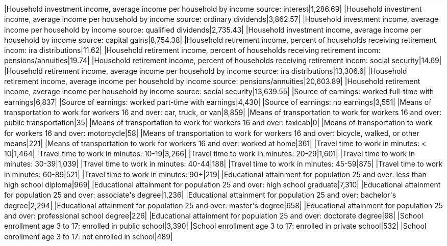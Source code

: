 |Household investment income, average income per household by income source: interest|1,286.69|
|Household investment income, average income per household by income source: ordinary dividends|3,862.57|
|Household investment income, average income per household by income source: qualified dividends|2,735.43|
|Household investment income, average income per household by income source: capital gains|8,754.38|
|Household retirement income, percent of households receiving retirement incom: ira distributions|11.62|
|Household retirement income, percent of households receiving retirement incom: pensions/annuities|19.74|
|Household retirement income, percent of households receiving retirement incom: social security|14.69|
|Household retirement income, average income per household by income source: ira distributions|13,306.6|
|Household retirement income, average income per household by income source: pensions/annuities|20,603.89|
|Household retirement income, average income per household by income source: social security|13,639.55|
|Source of earnings: worked full-time with earnings|6,837|
|Source of earnings: worked part-time with earnings|4,430|
|Source of earnings: no earnings|3,551|
|Means of transportation to work for workers 16 and over: car, truck, or van|8,859|
|Means of transportation to work for workers 16 and over: public transportation|35|
|Means of transportation to work for workers 16 and over: taxicab|0|
|Means of transportation to work for workers 16 and over: motorcycle|58|
|Means of transportation to work for workers 16 and over: bicycle, walked, or other means|221|
|Means of transportation to work for workers 16 and over: worked at home|361|
|Travel time to work in minutes: < 10|1,464|
|Travel time to work in minutes: 10-19|3,266|
|Travel time to work in minutes: 20-29|1,601|
|Travel time to work in minutes: 30-39|1,039|
|Travel time to work in minutes: 40-44|188|
|Travel time to work in minutes: 45-59|875|
|Travel time to work in minutes: 60-89|521|
|Travel time to work in minutes: 90+|219|
|Educational attainment for population 25 and over: less than high school diploma|969|
|Educational attainment for population 25 and over: high school graduate|7,310|
|Educational attainment for population 25 and over: associate's degree|1,236|
|Educational attainment for population 25 and over: bachelor's degree|2,294|
|Educational attainment for population 25 and over: master's degree|658|
|Educational attainment for population 25 and over: professional school degree|226|
|Educational attainment for population 25 and over: doctorate degree|98|
|School enrollment age 3 to 17: enrolled in public school|3,390|
|School enrollment age 3 to 17: enrolled in private school|532|
|School enrollment age 3 to 17: not enrolled in school|489|
